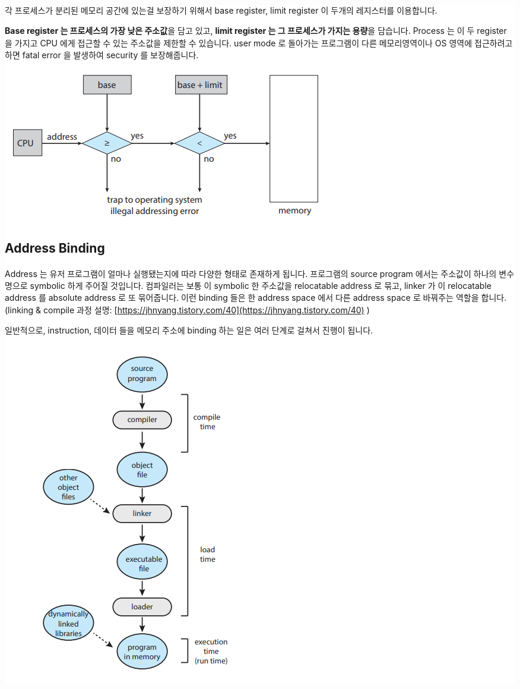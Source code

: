 각 프로세스가 분리된 메모리 공간에 있는걸 보장하기 위해서 base register, limit register 이 두개의 레지스터를 이용합니다. 

**Base register 는 프로세스의 가장 낮은 주소값**을 담고 있고, **limit register 는 그 프로세스가 가지는 용량**을 담습니다. Process 는 이 두 register 을 가지고 CPU 에게 접근할 수 있는 주소값을 제한할 수 있습니다.  user mode 로 돌아가는 프로그램이 다른 메모리영역이나 OS 영역에 접근하려고 하면 fatal error 을 발생하여 security 를 보장해줍니다.

![Untitled](/public/img/OS/memory/Untitled%201.png)

## Address Binding

Address 는 유저 프로그램이 얼마나 실행됐는지에 따라 다양한 형태로 존재하게 됩니다. 프로그램의 source program 에서는 주소값이 하나의 변수명으로 symbolic 하게 주어질 것입니다. 컴파일러는 보통 이 symbolic 한 주소값을 relocatable address 로 묶고, linker 가 이 relocatable address 를 absolute address 로 또 묶어줍니다. 이런 binding 들은 한 address space 에서 다른 address space 로 바꿔주는 역할을 합니다. (linking & compile 과정 설명: [https://jhnyang.tistory.com/40](https://jhnyang.tistory.com/40) )

일반적으로, instruction, 데이터 들을 메모리 주소에 binding 하는 일은 여러 단계로 걸쳐서 진행이 됩니다.

![Untitled](/public/img/OS/memory/Untitled%202.png)
